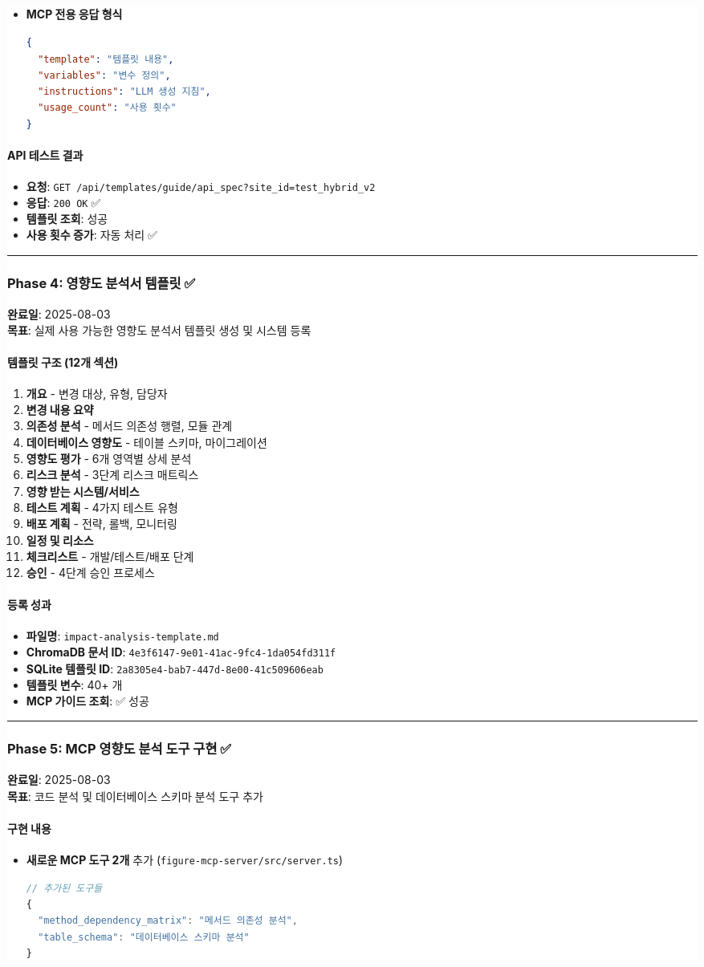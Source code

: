- **MCP 전용 응답 형식**
  ```json
  {
    "template": "템플릿 내용",
    "variables": "변수 정의",
    "instructions": "LLM 생성 지침",
    "usage_count": "사용 횟수"
  }
  ```

#### API 테스트 결과
- **요청**: `GET /api/templates/guide/api_spec?site_id=test_hybrid_v2`
- **응답**: `200 OK` ✅
- **템플릿 조회**: 성공
- **사용 횟수 증가**: 자동 처리 ✅

---

### **Phase 4: 영향도 분석서 템플릿** ✅
**완료일**: 2025-08-03  
**목표**: 실제 사용 가능한 영향도 분석서 템플릿 생성 및 시스템 등록

#### 템플릿 구조 (12개 섹션)
1. **개요** - 변경 대상, 유형, 담당자
2. **변경 내용 요약**
3. **의존성 분석** - 메서드 의존성 행렬, 모듈 관계
4. **데이터베이스 영향도** - 테이블 스키마, 마이그레이션
5. **영향도 평가** - 6개 영역별 상세 분석 
6. **리스크 분석** - 3단계 리스크 매트릭스
7. **영향 받는 시스템/서비스**
8. **테스트 계획** - 4가지 테스트 유형
9. **배포 계획** - 전략, 롤백, 모니터링
10. **일정 및 리소스**
11. **체크리스트** - 개발/테스트/배포 단계
12. **승인** - 4단계 승인 프로세스

#### 등록 성과
- **파일명**: `impact-analysis-template.md`
- **ChromaDB 문서 ID**: `4e3f6147-9e01-41ac-9fc4-1da054fd311f`
- **SQLite 템플릿 ID**: `2a8305e4-bab7-447d-8e00-41c509606eab`
- **템플릿 변수**: 40+ 개
- **MCP 가이드 조회**: ✅ 성공

---

### **Phase 5: MCP 영향도 분석 도구 구현** ✅
**완료일**: 2025-08-03  
**목표**: 코드 분석 및 데이터베이스 스키마 분석 도구 추가

#### 구현 내용
- **새로운 MCP 도구 2개** 추가 (`figure-mcp-server/src/server.ts`)
  ```typescript
  // 추가된 도구들
  {
    "method_dependency_matrix": "메서드 의존성 분석",
    "table_schema": "데이터베이스 스키마 분석"
  }
  ```
